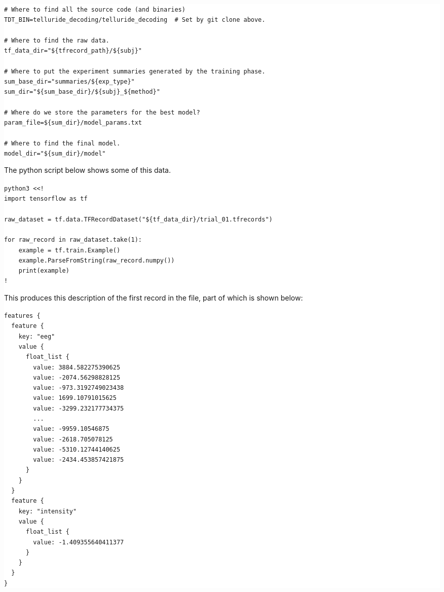 ```shell
# Where to find all the source code (and binaries)
TDT_BIN=telluride_decoding/telluride_decoding  # Set by git clone above.

# Where to find the raw data.
tf_data_dir="${tfrecord_path}/${subj}"

# Where to put the experiment summaries generated by the training phase.
sum_base_dir="summaries/${exp_type}"
sum_dir="${sum_base_dir}/${subj}_${method}"

# Where do we store the parameters for the best model?
param_file=${sum_dir}/model_params.txt

# Where to find the final model.
model_dir="${sum_dir}/model"
```

The python script below shows some of this data.

```shell
python3 <<!
import tensorflow as tf

raw_dataset = tf.data.TFRecordDataset("${tf_data_dir}/trial_01.tfrecords")

for raw_record in raw_dataset.take(1):
    example = tf.train.Example()
    example.ParseFromString(raw_record.numpy())
    print(example)
!
```
This produces this description of the first record in the file,
part of which is shown below:

```shell{.bad}
features {
  feature {
    key: "eeg"
    value {
      float_list {
        value: 3884.582275390625
        value: -2074.56298828125
        value: -973.3192749023438
        value: 1699.10791015625
        value: -3299.232177734375
        ...
        value: -9959.10546875
        value: -2618.705078125
        value: -5310.12744140625
        value: -2434.453857421875
      }
    }
  }
  feature {
    key: "intensity"
    value {
      float_list {
        value: -1.409355640411377
      }
    }
  }
}

```

